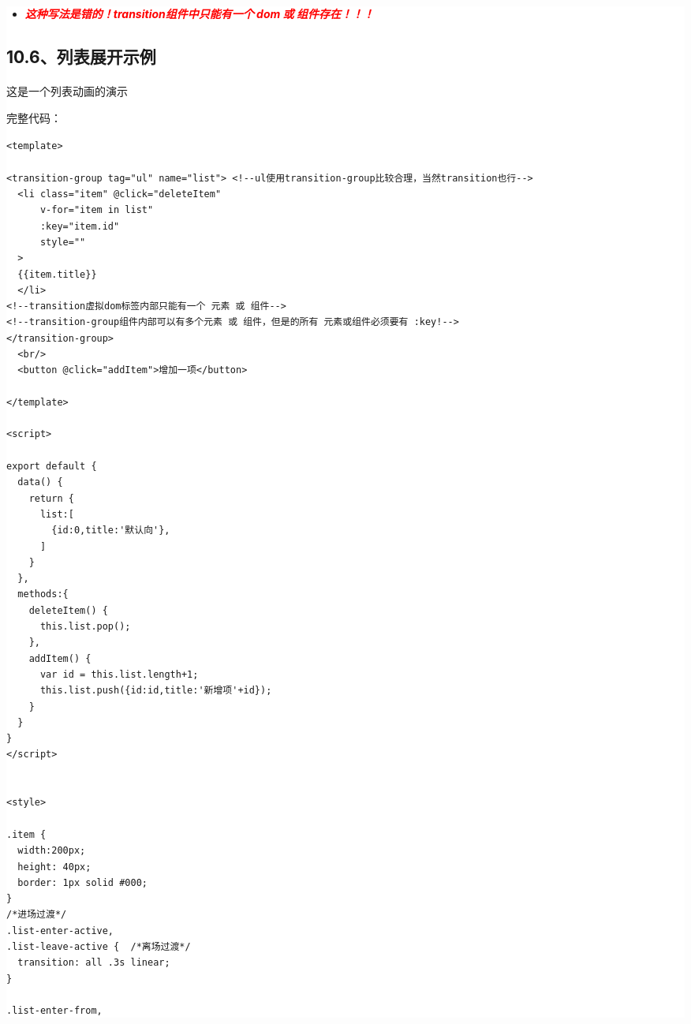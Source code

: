 - ***<font color='red'>这种写法是错的！transition组件中只能有一个 dom 或 组件存在！！！</font>***

## 10.6、列表展开示例

  这是一个列表动画的演示

  完整代码：

  ```vue
  <template>
  
  <transition-group tag="ul" name="list"> <!--ul使用transition-group比较合理，当然transition也行-->
    <li class="item" @click="deleteItem"
        v-for="item in list"
        :key="item.id"
        style=""
    >
    {{item.title}}
    </li>
  <!--transition虚拟dom标签内部只能有一个 元素 或 组件-->
  <!--transition-group组件内部可以有多个元素 或 组件，但是的所有 元素或组件必须要有 :key!-->
  </transition-group>
    <br/>
    <button @click="addItem">增加一项</button>
  
  </template>
  
  <script>
  
  export default {
    data() {
      return {
        list:[
          {id:0,title:'默认向'},
        ]
      }
    },
    methods:{
      deleteItem() {
        this.list.pop();
      },
      addItem() {
        var id = this.list.length+1;
        this.list.push({id:id,title:'新增项'+id});
      }
    }
  }
  </script>
  
  
  <style>
  
  .item {
    width:200px;
    height: 40px;
    border: 1px solid #000;
  }
  /*进场过渡*/
  .list-enter-active,
  .list-leave-active {  /*离场过渡*/
    transition: all .3s linear;
  }
  
  .list-enter-from,
  ```